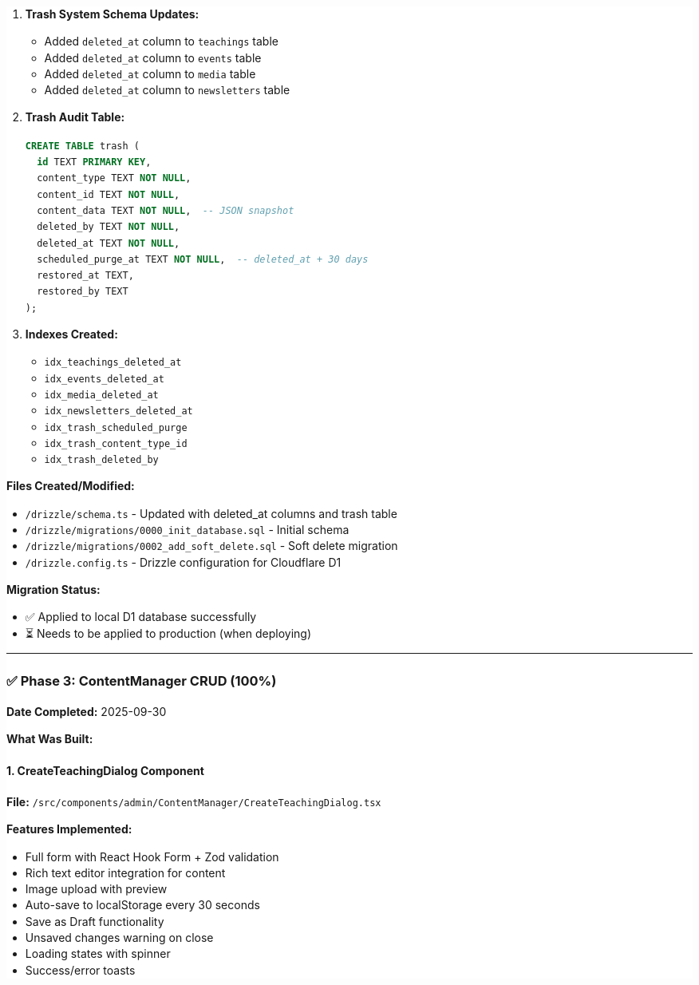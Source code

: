 1. **Trash System Schema Updates:**
   - Added `deleted_at` column to `teachings` table
   - Added `deleted_at` column to `events` table
   - Added `deleted_at` column to `media` table
   - Added `deleted_at` column to `newsletters` table

2. **Trash Audit Table:**
   ```sql
   CREATE TABLE trash (
     id TEXT PRIMARY KEY,
     content_type TEXT NOT NULL,
     content_id TEXT NOT NULL,
     content_data TEXT NOT NULL,  -- JSON snapshot
     deleted_by TEXT NOT NULL,
     deleted_at TEXT NOT NULL,
     scheduled_purge_at TEXT NOT NULL,  -- deleted_at + 30 days
     restored_at TEXT,
     restored_by TEXT
   );
   ```

3. **Indexes Created:**
   - `idx_teachings_deleted_at`
   - `idx_events_deleted_at`
   - `idx_media_deleted_at`
   - `idx_newsletters_deleted_at`
   - `idx_trash_scheduled_purge`
   - `idx_trash_content_type_id`
   - `idx_trash_deleted_by`

**Files Created/Modified:**
- `/drizzle/schema.ts` - Updated with deleted_at columns and trash table
- `/drizzle/migrations/0000_init_database.sql` - Initial schema
- `/drizzle/migrations/0002_add_soft_delete.sql` - Soft delete migration
- `/drizzle.config.ts` - Drizzle configuration for Cloudflare D1

**Migration Status:**
- ✅ Applied to local D1 database successfully
- ⏳ Needs to be applied to production (when deploying)

---

### ✅ Phase 3: ContentManager CRUD (100%)

**Date Completed:** 2025-09-30

**What Was Built:**

#### 1. CreateTeachingDialog Component
**File:** `/src/components/admin/ContentManager/CreateTeachingDialog.tsx`

**Features Implemented:**
- Full form with React Hook Form + Zod validation
- Rich text editor integration for content
- Image upload with preview
- Auto-save to localStorage every 30 seconds
- Save as Draft functionality
- Unsaved changes warning on close
- Loading states with spinner
- Success/error toasts
